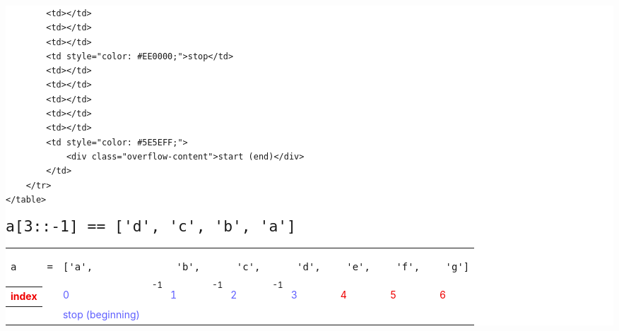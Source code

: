            <td></td>
            <td></td>
            <td></td>
            <td style="color: #EE0000;">stop</td>
            <td></td>
            <td></td>
            <td></td>
            <td></td>
            <td></td>
            <td style="color: #5E5EFF;">
                <div class="overflow-content">start (end)</div>
            </td>
        </tr>
    </table>
</div>

<div class="slice-diagram">
    <code style="font-size: 16pt;">a[3::-1] == ['d', 'c', 'b', 'a']</code>
    <table>
        <tr>
            <td><pre>a</pre></td>
            <td><pre>=</pre></td>
            <td><pre>['a',</pre></td>
            <td></td>
            <td><pre> 'b',</pre></td>
            <td></td>
            <td><pre> 'c',</pre></td>
            <td></td>
            <td><pre> 'd',</pre></td>
            <td></td>
            <td><pre> 'e',</pre></td>
            <td></td>
            <td><pre> 'f',</pre></td>
            <td></td>
            <td><pre> 'g']</pre></td>
        </tr>
        <tr>
            <th style="color: #EE0000">index</th>
            <td></td>
            <td style="color: #5E5EFF"><div class="circle-blue">0</div></td>
            <td class="left-arrow-cell"><div style="font-size: smaller; transform: translateY(-12px) translateX(3px)">-1</div></td>
            <td style="color: #5E5EFF"><div class="circle-blue">1</div></td>
            <td class="left-arrow-cell"><div style="font-size: smaller; transform: translateY(-12px) translateX(3px)">-1</div></td>
            <td style="color: #5E5EFF"><div class="circle-blue">2</div></td>
            <td class="left-arrow-cell"><div style="font-size: smaller; transform: translateY(-12px) translateX(3px)">-1</div></td>
            <td style="color: #5E5EFF"><div class="circle-blue">3</div></td>
            <td></td>
            <td style="color: #EE0000">4</td>
            <td></td>
            <td style="color: #EE0000">5</td>
            <td></td>
            <td style="color: #EE0000">6</td>
        </tr>
        <tr>
            <th></th>
            <td></td>
            <td style="color: #5E5EFF;">
                <div class="overflow-content">stop (beginning)</div>
            </td>
            <td></td>
            <td></td>

[^slice-name-footnote]: Sometimes people call any kind of index `a[idx]` a
[^non-integer-footnote]: Non-integer `start`, `stop`, and `step` are
[^dict-footnote]: If you are looking for something that allows non-integer
[^numpy-definition-footnote]: This formulation actually isn't particularly
[^slice-error-footnote]: A slice might raise another exception, though, if it
  [^fencepost-jeff-burbak-footnote]: Image credit [Jeff Burak via
[^slicing-inexpensive-footnote]: Slicing a NumPy array always produces a [view
[^string-check-footnote]: As an aside, the `in` check would be *wrong* if we
[^negative-steps-ndindex-footnote]: If you do need to use a negative step,
[^omitted-none-footnote]: `start`, `stop`, or `step` may also be `None`, which
[^tuple-copy-footnote]: If `a` is a `tuple` or `str`, there is little point to
[^source-footnote]: To be sure, I make no claims that the source of any
   [^pub-footnote]: See, "pub". Now you non-Americans can't get mad at me for
   [^python-history-footnote]: In fact, the original reason that Python uses